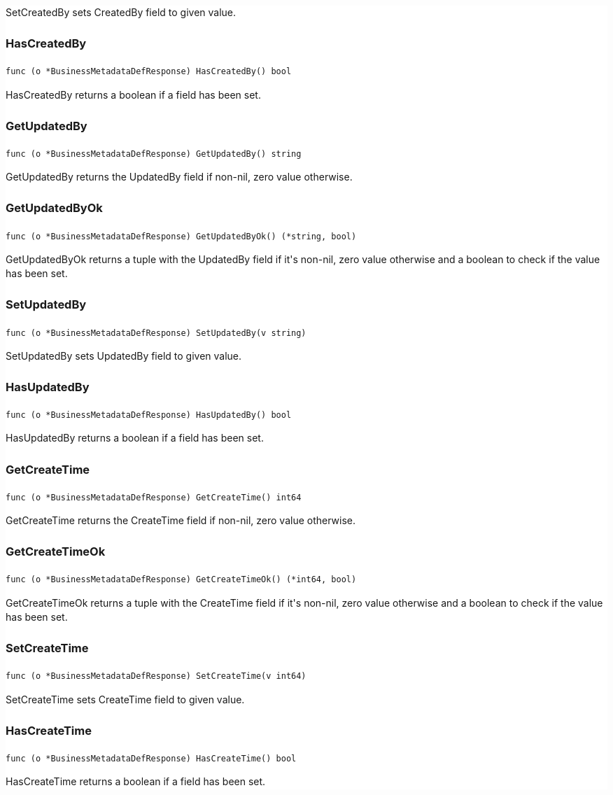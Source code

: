 SetCreatedBy sets CreatedBy field to given value.

### HasCreatedBy

`func (o *BusinessMetadataDefResponse) HasCreatedBy() bool`

HasCreatedBy returns a boolean if a field has been set.

### GetUpdatedBy

`func (o *BusinessMetadataDefResponse) GetUpdatedBy() string`

GetUpdatedBy returns the UpdatedBy field if non-nil, zero value otherwise.

### GetUpdatedByOk

`func (o *BusinessMetadataDefResponse) GetUpdatedByOk() (*string, bool)`

GetUpdatedByOk returns a tuple with the UpdatedBy field if it's non-nil, zero value otherwise
and a boolean to check if the value has been set.

### SetUpdatedBy

`func (o *BusinessMetadataDefResponse) SetUpdatedBy(v string)`

SetUpdatedBy sets UpdatedBy field to given value.

### HasUpdatedBy

`func (o *BusinessMetadataDefResponse) HasUpdatedBy() bool`

HasUpdatedBy returns a boolean if a field has been set.

### GetCreateTime

`func (o *BusinessMetadataDefResponse) GetCreateTime() int64`

GetCreateTime returns the CreateTime field if non-nil, zero value otherwise.

### GetCreateTimeOk

`func (o *BusinessMetadataDefResponse) GetCreateTimeOk() (*int64, bool)`

GetCreateTimeOk returns a tuple with the CreateTime field if it's non-nil, zero value otherwise
and a boolean to check if the value has been set.

### SetCreateTime

`func (o *BusinessMetadataDefResponse) SetCreateTime(v int64)`

SetCreateTime sets CreateTime field to given value.

### HasCreateTime

`func (o *BusinessMetadataDefResponse) HasCreateTime() bool`

HasCreateTime returns a boolean if a field has been set.
